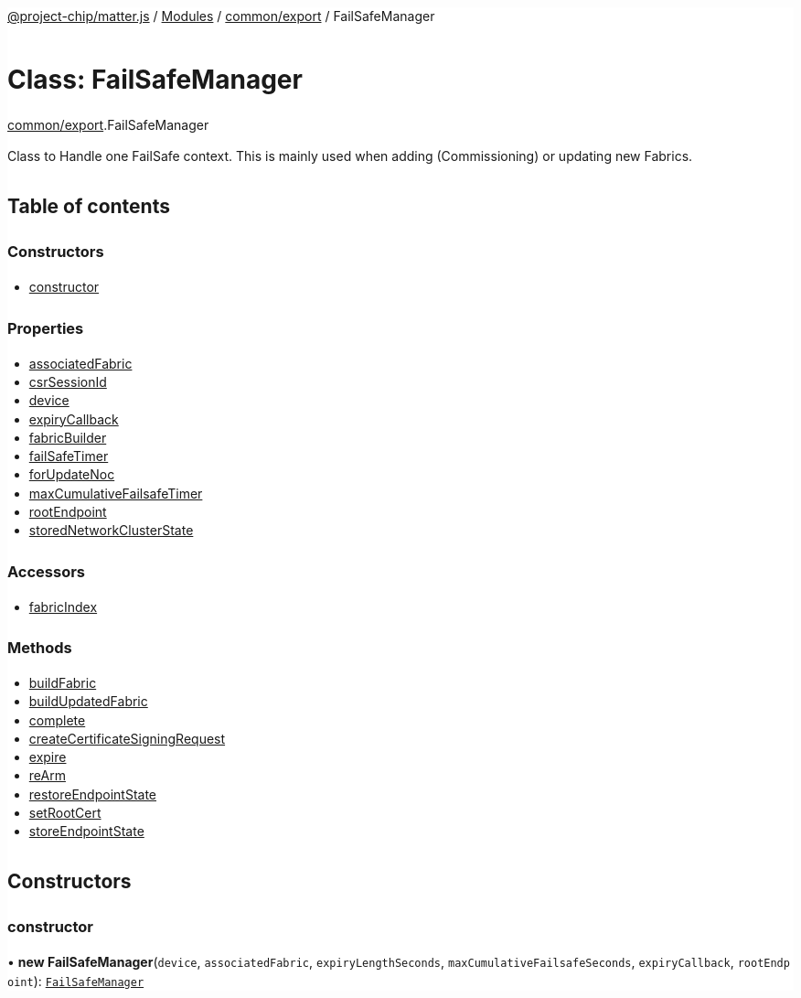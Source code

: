[@project-chip/matter.js](../README.md) / [Modules](../modules.md) / [common/export](../modules/common_export.md) / FailSafeManager

# Class: FailSafeManager

[common/export](../modules/common_export.md).FailSafeManager

Class to Handle one FailSafe context. This is mainly used when adding (Commissioning) or updating new Fabrics.

## Table of contents

### Constructors

- [constructor](common_export.FailSafeManager.md#constructor)

### Properties

- [associatedFabric](common_export.FailSafeManager.md#associatedfabric)
- [csrSessionId](common_export.FailSafeManager.md#csrsessionid)
- [device](common_export.FailSafeManager.md#device)
- [expiryCallback](common_export.FailSafeManager.md#expirycallback)
- [fabricBuilder](common_export.FailSafeManager.md#fabricbuilder)
- [failSafeTimer](common_export.FailSafeManager.md#failsafetimer)
- [forUpdateNoc](common_export.FailSafeManager.md#forupdatenoc)
- [maxCumulativeFailsafeTimer](common_export.FailSafeManager.md#maxcumulativefailsafetimer)
- [rootEndpoint](common_export.FailSafeManager.md#rootendpoint)
- [storedNetworkClusterState](common_export.FailSafeManager.md#storednetworkclusterstate)

### Accessors

- [fabricIndex](common_export.FailSafeManager.md#fabricindex)

### Methods

- [buildFabric](common_export.FailSafeManager.md#buildfabric)
- [buildUpdatedFabric](common_export.FailSafeManager.md#buildupdatedfabric)
- [complete](common_export.FailSafeManager.md#complete)
- [createCertificateSigningRequest](common_export.FailSafeManager.md#createcertificatesigningrequest)
- [expire](common_export.FailSafeManager.md#expire)
- [reArm](common_export.FailSafeManager.md#rearm)
- [restoreEndpointState](common_export.FailSafeManager.md#restoreendpointstate)
- [setRootCert](common_export.FailSafeManager.md#setrootcert)
- [storeEndpointState](common_export.FailSafeManager.md#storeendpointstate)

## Constructors

### constructor

• **new FailSafeManager**(`device`, `associatedFabric`, `expiryLengthSeconds`, `maxCumulativeFailsafeSeconds`, `expiryCallback`, `rootEndpoint`): [`FailSafeManager`](common_export.FailSafeManager.md)

